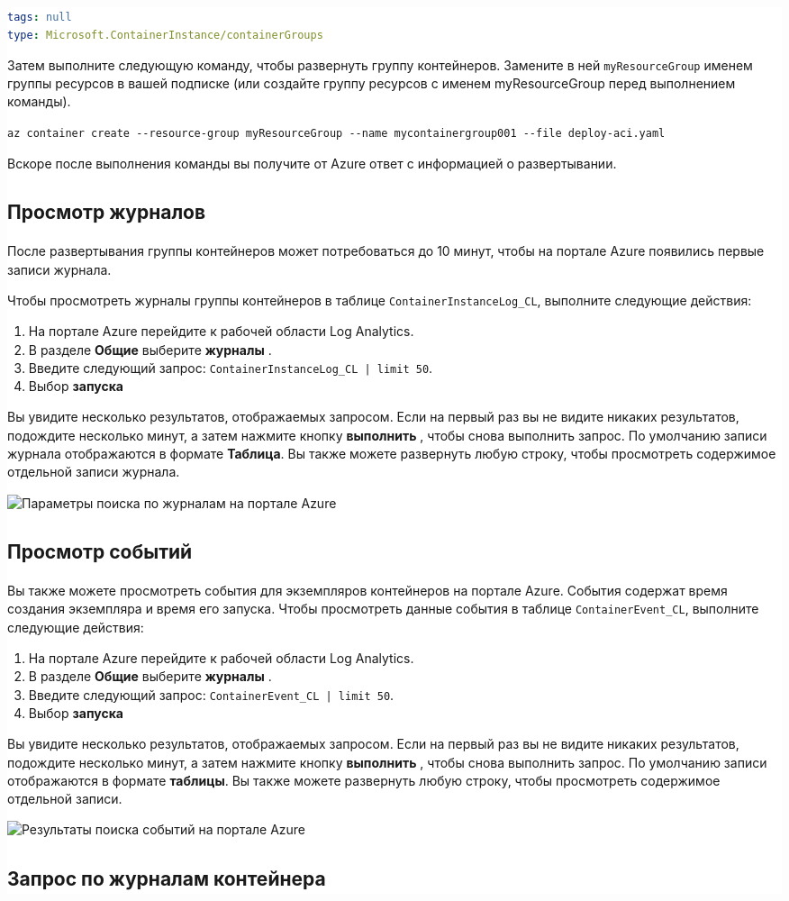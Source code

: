 ```yaml
tags: null
type: Microsoft.ContainerInstance/containerGroups
```

Затем выполните следующую команду, чтобы развернуть группу контейнеров. Замените в ней `myResourceGroup` именем группы ресурсов в вашей подписке (или создайте группу ресурсов с именем myResourceGroup перед выполнением команды).

```azurecli-interactive
az container create --resource-group myResourceGroup --name mycontainergroup001 --file deploy-aci.yaml
```

Вскоре после выполнения команды вы получите от Azure ответ с информацией о развертывании.

## <a name="view-logs"></a>Просмотр журналов

После развертывания группы контейнеров может потребоваться до 10 минут, чтобы на портале Azure появились первые записи журнала. 

Чтобы просмотреть журналы группы контейнеров в таблице `ContainerInstanceLog_CL`, выполните следующие действия:

1. На портале Azure перейдите к рабочей области Log Analytics.
1. В разделе **Общие** выберите **журналы** .  
1. Введите следующий запрос: `ContainerInstanceLog_CL | limit 50`.
1. Выбор **запуска**

Вы увидите несколько результатов, отображаемых запросом. Если на первый раз вы не видите никаких результатов, подождите несколько минут, а затем нажмите кнопку **выполнить** , чтобы снова выполнить запрос. По умолчанию записи журнала отображаются в формате **Таблица**. Вы также можете развернуть любую строку, чтобы просмотреть содержимое отдельной записи журнала.

![Параметры поиска по журналам на портале Azure][log-search-01]

## <a name="view-events"></a>Просмотр событий

Вы также можете просмотреть события для экземпляров контейнеров на портале Azure. События содержат время создания экземпляра и время его запуска. Чтобы просмотреть данные события в таблице `ContainerEvent_CL`, выполните следующие действия:

1. На портале Azure перейдите к рабочей области Log Analytics.
1. В разделе **Общие** выберите **журналы** .  
1. Введите следующий запрос: `ContainerEvent_CL | limit 50`.
1. Выбор **запуска**

Вы увидите несколько результатов, отображаемых запросом. Если на первый раз вы не видите никаких результатов, подождите несколько минут, а затем нажмите кнопку **выполнить** , чтобы снова выполнить запрос. По умолчанию записи отображаются в формате **таблицы**. Вы также можете развернуть любую строку, чтобы просмотреть содержимое отдельной записи.

![Результаты поиска событий на портале Azure][log-search-02]

## <a name="query-container-logs"></a>Запрос по журналам контейнера


[log-search-01]: ./media/container-instances-log-analytics/portal-query-01.png
[log-search-02]: ./media/container-instances-log-analytics/portal-query-02.png
[fluentd]: https://hub.docker.com/r/fluent/fluentd/
[query_lang]: /azure/data-explorer/
[az-container-create]: /cli/azure/container#az-container-create